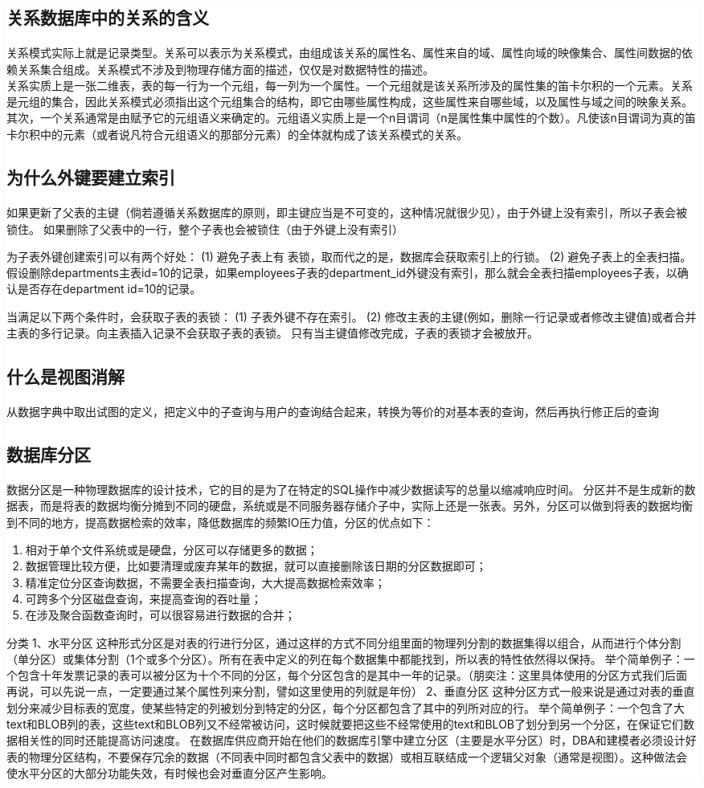 ## 关系数据库中的关系的含义

关系模式实际上就是记录类型。关系可以表示为关系模式，由组成该关系的属性名、属性来自的域、属性向域的映像集合、属性间数据的依赖关系集合组成。关系模式不涉及到物理存储方面的描述，仅仅是对数据特性的描述。  
关系实质上是一张二维表，表的每一行为一个元组，每一列为一个属性。一个元组就是该关系所涉及的属性集的笛卡尔积的一个元素。关系是元组的集合，因此关系模式必须指出这个元组集合的结构，即它由哪些属性构成，这些属性来自哪些域，以及属性与域之间的映象关系。
其次，一个关系通常是由赋予它的元组语义来确定的。元组语义实质上是一个n目谓词（n是属性集中属性的个数）。凡使该n目谓词为真的笛卡尔积中的元素（或者说凡符合元组语义的那部分元素）的全体就构成了该关系模式的关系。

## 为什么外键要建立索引

如果更新了父表的主键（倘若遵循关系数据库的原则，即主键应当是不可变的，这种情况就很少见），由于外键上没有索引，所以子表会被锁住。
如果删除了父表中的一行，整个子表也会被锁住（由于外键上没有索引）

为子表外键创建索引可以有两个好处：
(1) 避免子表上有 表锁，取而代之的是，数据库会获取索引上的行锁。
(2) 避免子表上的全表扫描。假设删除departments主表id=10的记录，如果employees子表的department_id外键没有索引，那么就会全表扫描employees子表，以确认是否存在department id=10的记录。

当满足以下两个条件时，会获取子表的表锁：
(1) 子表外键不存在索引。
(2) 修改主表的主键(例如，删除一行记录或者修改主键值)或者合并主表的多行记录。向主表插入记录不会获取子表的表锁。
只有当主键值修改完成，子表的表锁才会被放开。

## 什么是视图消解

从数据字典中取出试图的定义，把定义中的子查询与用户的查询结合起来，转换为等价的对基本表的查询，然后再执行修正后的查询

## 数据库分区

数据分区是一种物理数据库的设计技术，它的目的是为了在特定的SQL操作中减少数据读写的总量以缩减响应时间。
分区并不是生成新的数据表，而是将表的数据均衡分摊到不同的硬盘，系统或是不同服务器存储介子中，实际上还是一张表。另外，分区可以做到将表的数据均衡到不同的地方，提高数据检索的效率，降低数据库的频繁IO压力值，分区的优点如下：

1. 相对于单个文件系统或是硬盘，分区可以存储更多的数据；
2. 数据管理比较方便，比如要清理或废弃某年的数据，就可以直接删除该日期的分区数据即可；
3. 精准定位分区查询数据，不需要全表扫描查询，大大提高数据检索效率；
4. 可跨多个分区磁盘查询，来提高查询的吞吐量；
5. 在涉及聚合函数查询时，可以很容易进行数据的合并；

分类
1、水平分区
这种形式分区是对表的行进行分区，通过这样的方式不同分组里面的物理列分割的数据集得以组合，从而进行个体分割（单分区）或集体分割（1个或多个分区）。所有在表中定义的列在每个数据集中都能找到，所以表的特性依然得以保持。
举个简单例子：一个包含十年发票记录的表可以被分区为十个不同的分区，每个分区包含的是其中一年的记录。（朋奕注：这里具体使用的分区方式我们后面再说，可以先说一点，一定要通过某个属性列来分割，譬如这里使用的列就是年份）
2、垂直分区
这种分区方式一般来说是通过对表的垂直划分来减少目标表的宽度，使某些特定的列被划分到特定的分区，每个分区都包含了其中的列所对应的行。
举个简单例子：一个包含了大text和BLOB列的表，这些text和BLOB列又不经常被访问，这时候就要把这些不经常使用的text和BLOB了划分到另一个分区，在保证它们数据相关性的同时还能提高访问速度。
在数据库供应商开始在他们的数据库引擎中建立分区（主要是水平分区）时，DBA和建模者必须设计好表的物理分区结构，不要保存冗余的数据（不同表中同时都包含父表中的数据）或相互联结成一个逻辑父对象（通常是视图）。这种做法会使水平分区的大部分功能失效，有时候也会对垂直分区产生影响。
